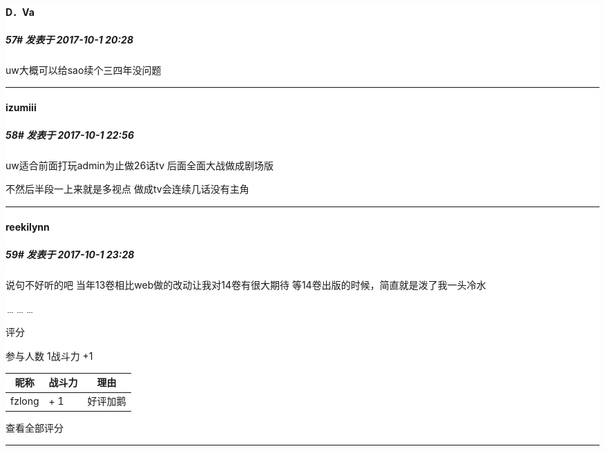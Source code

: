 ####  D．Va  
##### 57#       发表于 2017-10-1 20:28




uw大概可以给sao续个三四年没问题







-----

####  izumiii  
##### 58#       发表于 2017-10-1 22:56




uw适合前面打玩admin为止做26话tv 后面全面大战做成剧场版

不然后半段一上来就是多视点 做成tv会连续几话没有主角







-----

####  reekilynn  
##### 59#       发表于 2017-10-1 23:28




说句不好听的吧
当年13卷相比web做的改动让我对14卷有很大期待
等14卷出版的时候，简直就是泼了我一头冷水



﹍﹍﹍

评分





 参与人数 1战斗力 +1

|昵称|战斗力|理由|
|----|---|---|
| fzlong| + 1|好评加鹅|



查看全部评分






-----
